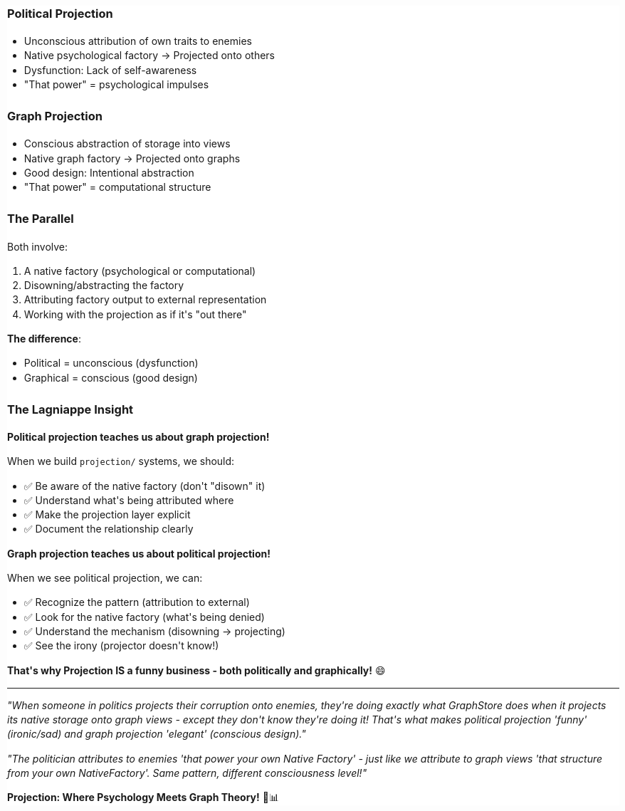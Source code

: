 ### Political Projection

- Unconscious attribution of own traits to enemies
- Native psychological factory → Projected onto others
- Dysfunction: Lack of self-awareness
- "That power" = psychological impulses

### Graph Projection

- Conscious abstraction of storage into views
- Native graph factory → Projected onto graphs
- Good design: Intentional abstraction
- "That power" = computational structure

### The Parallel

Both involve:

1. A native factory (psychological or computational)
2. Disowning/abstracting the factory
3. Attributing factory output to external representation
4. Working with the projection as if it's "out there"

**The difference**:

- Political = unconscious (dysfunction)
- Graphical = conscious (good design)

### The Lagniappe Insight

**Political projection teaches us about graph projection!**

When we build `projection/` systems, we should:

- ✅ Be aware of the native factory (don't "disown" it)
- ✅ Understand what's being attributed where
- ✅ Make the projection layer explicit
- ✅ Document the relationship clearly

**Graph projection teaches us about political projection!**

When we see political projection, we can:

- ✅ Recognize the pattern (attribution to external)
- ✅ Look for the native factory (what's being denied)
- ✅ Understand the mechanism (disowning → projecting)
- ✅ See the irony (projector doesn't know!)

**That's why Projection IS a funny business - both politically and graphically!** 😄

---

_"When someone in politics projects their corruption onto enemies, they're doing exactly what GraphStore does when it projects its native storage onto graph views - except they don't know they're doing it! That's what makes political projection 'funny' (ironic/sad) and graph projection 'elegant' (conscious design)."_

_"The politician attributes to enemies 'that power your own Native Factory' - just like we attribute to graph views 'that structure from your own NativeFactory'. Same pattern, different consciousness level!"_

**Projection: Where Psychology Meets Graph Theory!** 🧠📊
